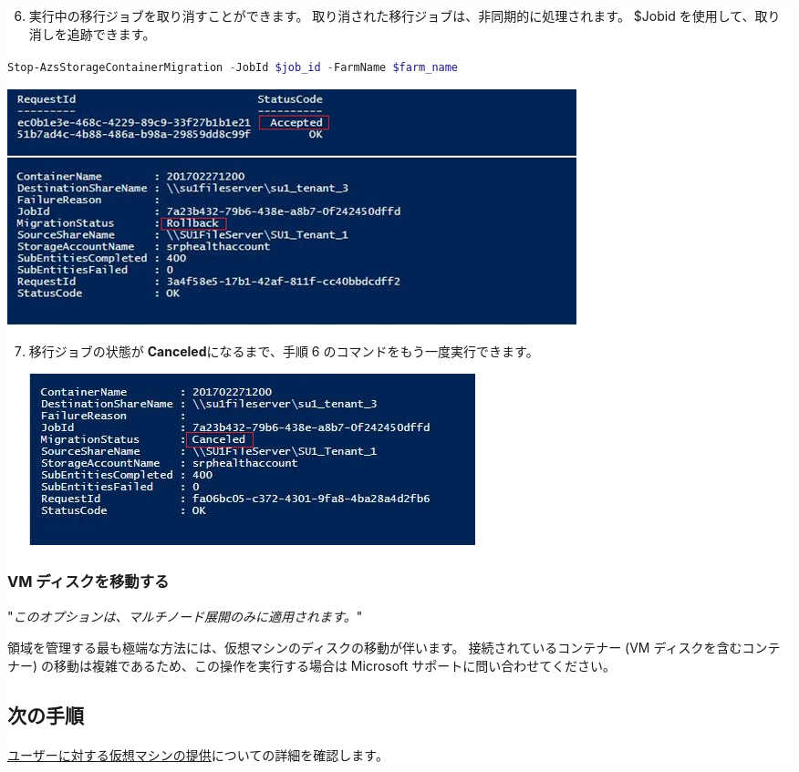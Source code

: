 6.  実行中の移行ジョブを取り消すことができます。 取り消された移行ジョブは、非同期的に処理されます。 $Jobid を使用して、取り消しを追跡できます。

  ```PowerShell
  Stop-AzsStorageContainerMigration -JobId $job_id -FarmName $farm_name
  ```

  ![例:ロールバック状態](media/azure-stack-manage-storage-shares/rollback.png)

7. 移行ジョブの状態が **Canceled**になるまで、手順 6 のコマンドをもう一度実行できます。  

    ![例:取り消し済みの状態](media/azure-stack-manage-storage-shares/cancelled.png)

### <a name="move-vm-disks"></a>VM ディスクを移動する
"*このオプションは、マルチノード展開のみに適用されます。*"

領域を管理する最も極端な方法には、仮想マシンのディスクの移動が伴います。 接続されているコンテナー (VM ディスクを含むコンテナー) の移動は複雑であるため、この操作を実行する場合は Microsoft サポートに問い合わせてください。

## <a name="next-steps"></a>次の手順
[ユーザーに対する仮想マシンの提供](azure-stack-tutorial-tenant-vm.md)についての詳細を確認します。
